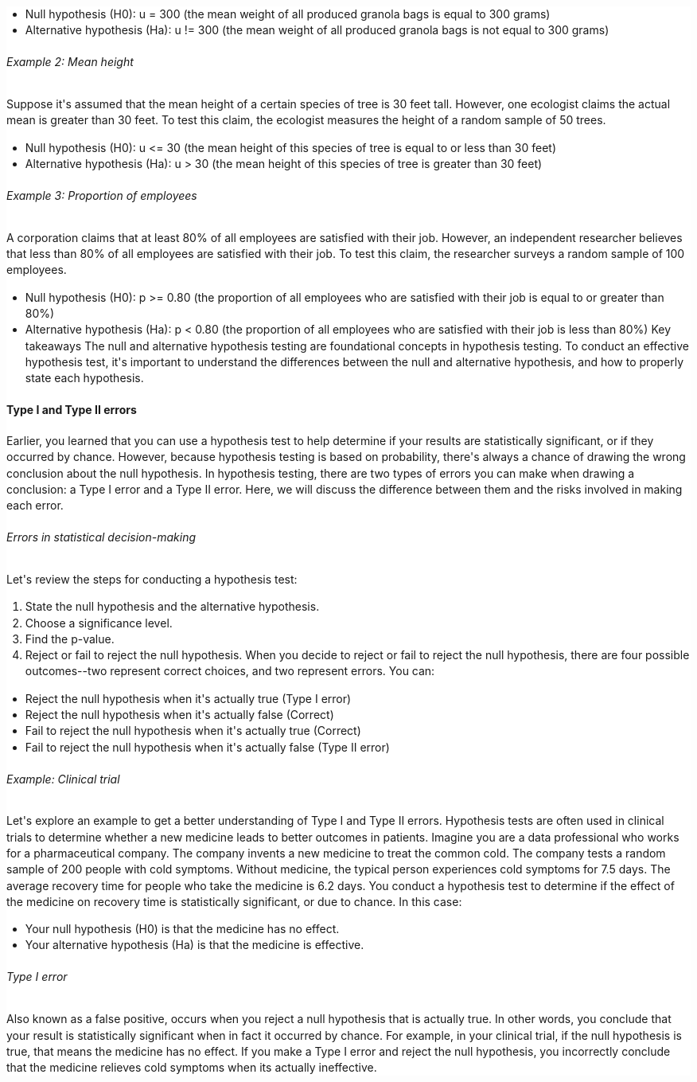 - Null hypothesis (H0): u = 300 (the mean weight of all produced granola bags is equal to 300 grams)
- Alternative hypothesis (Ha): u != 300 (the mean weight of all produced granola bags is not equal to 300 grams)
###### Example 2: Mean height
Suppose it's assumed that the mean height of a certain species of tree is 30 feet tall. However, one ecologist claims the actual mean is greater than 30 feet. To test this claim, the ecologist measures the height of a random sample of 50 trees.
- Null hypothesis (H0): u <= 30 (the mean height of this species of tree is equal to or less than 30 feet)
- Alternative hypothesis (Ha): u > 30 (the mean height of this species of tree is greater than 30 feet)
###### Example 3: Proportion of employees
A corporation claims that at least 80% of all employees are satisfied with their job. However, an independent researcher believes that less than 80% of all employees are satisfied with their job. To test this claim, the researcher surveys a random sample of 100 employees.
- Null hypothesis (H0): p >= 0.80 (the proportion of all employees who are satisfied with their job is equal to or greater than 80%)
- Alternative hypothesis (Ha): p < 0.80 (the proportion of all employees who are satisfied with their job is less than 80%)
Key takeaways
The null and alternative hypothesis testing are foundational concepts in hypothesis testing. To conduct an effective hypothesis test, it's important to understand the differences between the null and alternative hypothesis, and how to properly state each hypothesis.
#### Type I and Type II errors
Earlier, you learned that you can use a hypothesis test to help determine if your results are statistically significant, or if they occurred by chance. However, because hypothesis testing is based on probability, there's always a chance of drawing the wrong conclusion about the null hypothesis. In hypothesis testing, there are two types of errors you can make when drawing a conclusion: a Type I error and a Type II error. Here, we will discuss the difference between them and the risks involved in making each error.
###### Errors in statistical decision-making
Let's review the steps for conducting a hypothesis test:
1. State the null hypothesis and the alternative hypothesis.
2. Choose a significance level.
3. Find the p-value.
4. Reject or fail to reject the null hypothesis.
When you decide to reject or fail to reject the null hypothesis, there are four possible outcomes--two represent correct choices, and two represent errors. You can:
- Reject the null hypothesis when it's actually true (Type I error)
- Reject the null hypothesis when it's actually false (Correct)
- Fail to reject the null hypothesis when it's actually true (Correct)
- Fail to reject the null hypothesis when it's actually false (Type II error)
###### Example: Clinical trial
Let's explore an example to get a better understanding of Type I and Type II errors. Hypothesis tests are often used in clinical trials to determine whether a new medicine leads to better outcomes in patients.
Imagine you are a data professional who works for a pharmaceutical company. The company invents a new medicine to treat the common cold. The company tests a random sample of 200 people with cold symptoms. Without medicine, the typical person experiences cold symptoms for 7.5 days. The average recovery time for people who take the medicine is 6.2 days.
You conduct a hypothesis test to determine if the effect of the medicine on recovery time is statistically significant, or due to chance. In this case:
- Your null hypothesis (H0) is that the medicine has no effect.
- Your alternative hypothesis (Ha) is that the medicine is effective.
###### Type I error
Also known as a false positive, occurs when you reject a null hypothesis that is actually true. In other words, you conclude that your result is statistically significant when in fact it occurred by chance.
For example, in your clinical trial, if the null hypothesis is true, that means the medicine has no effect. If you make a Type I error and reject the null hypothesis, you incorrectly conclude that the medicine relieves cold symptoms when its actually ineffective.
